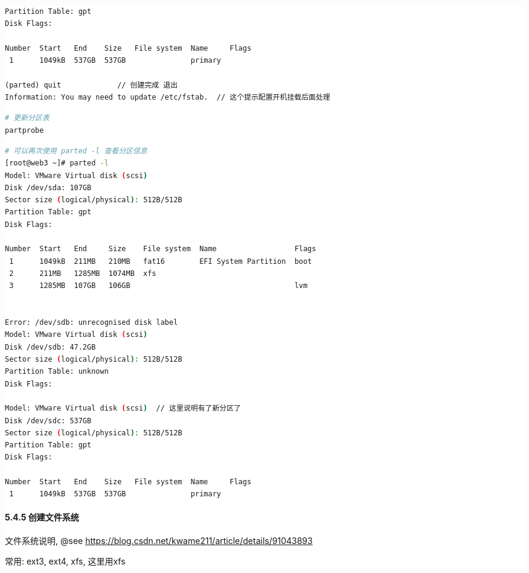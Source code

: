 ```
Partition Table: gpt
Disk Flags: 

Number  Start   End    Size   File system  Name     Flags
 1      1049kB  537GB  537GB               primary

(parted) quit             // 创建完成 退出                                                
Information: You may need to update /etc/fstab.  // 这个提示配置开机挂载后面处理
```

```sh
# 更新分区表
partprobe
```

```sh
# 可以再次使用 parted -l 查看分区信息
[root@web3 ~]# parted -l
Model: VMware Virtual disk (scsi)
Disk /dev/sda: 107GB
Sector size (logical/physical): 512B/512B
Partition Table: gpt
Disk Flags: 

Number  Start   End     Size    File system  Name                  Flags
 1      1049kB  211MB   210MB   fat16        EFI System Partition  boot
 2      211MB   1285MB  1074MB  xfs
 3      1285MB  107GB   106GB                                      lvm


Error: /dev/sdb: unrecognised disk label
Model: VMware Virtual disk (scsi)                                         
Disk /dev/sdb: 47.2GB
Sector size (logical/physical): 512B/512B
Partition Table: unknown
Disk Flags: 

Model: VMware Virtual disk (scsi)  // 这里说明有了新分区了
Disk /dev/sdc: 537GB
Sector size (logical/physical): 512B/512B
Partition Table: gpt
Disk Flags: 

Number  Start   End    Size   File system  Name     Flags
 1      1049kB  537GB  537GB               primary
```



#### 5.4.5 创建文件系统

文件系统说明, @see https://blog.csdn.net/kwame211/article/details/91043893

常用: ext3, ext4, xfs, 这里用xfs
